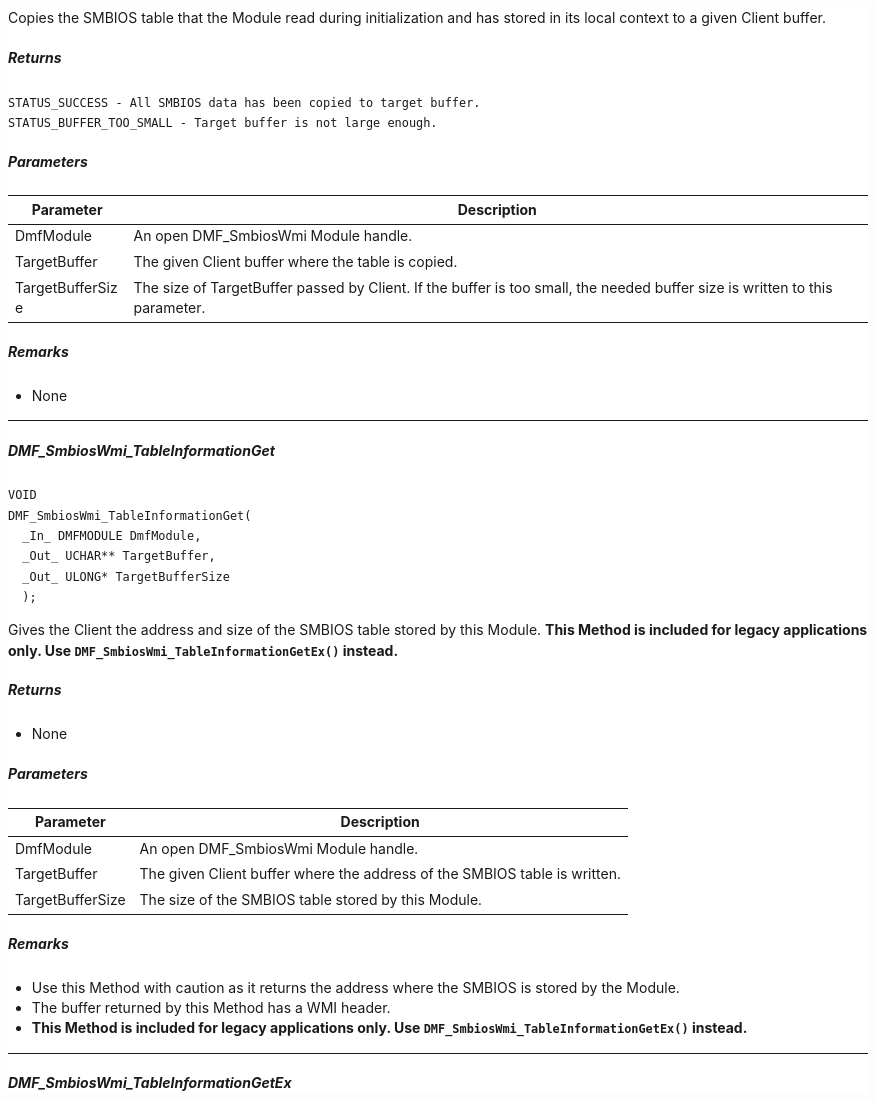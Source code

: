Copies the SMBIOS table that the Module read during initialization and has stored in its local context to a given Client
buffer.

##### Returns

    STATUS_SUCCESS - All SMBIOS data has been copied to target buffer.
    STATUS_BUFFER_TOO_SMALL - Target buffer is not large enough.

##### Parameters
Parameter | Description
----|----
DmfModule | An open DMF_SmbiosWmi Module handle.
TargetBuffer | The given Client buffer where the table is copied.
TargetBufferSize | The size of TargetBuffer passed by Client. If the buffer is too small, the needed buffer size is written to this parameter.

##### Remarks

* None

-----------------------------------------------------------------------------------------------------------------------------------
##### DMF_SmbiosWmi_TableInformationGet

````
VOID
DMF_SmbiosWmi_TableInformationGet(
  _In_ DMFMODULE DmfModule,
  _Out_ UCHAR** TargetBuffer,
  _Out_ ULONG* TargetBufferSize
  );
````

Gives the Client the address and size of the SMBIOS table stored by this Module.
**This Method is included for legacy applications only. Use `DMF_SmbiosWmi_TableInformationGetEx()` instead.**

##### Returns

* None

##### Parameters
Parameter | Description
----|----
DmfModule | An open DMF_SmbiosWmi Module handle.
TargetBuffer | The given Client buffer where the address of the SMBIOS table is written.
TargetBufferSize | The size of the SMBIOS table stored by this Module.

##### Remarks

* Use this Method with caution as it returns the address where the SMBIOS is stored by the Module.
* The buffer returned by this Method has a WMI header.
* **This Method is included for legacy applications only. Use `DMF_SmbiosWmi_TableInformationGetEx()` instead.**
-----------------------------------------------------------------------------------------------------------------------------------
##### DMF_SmbiosWmi_TableInformationGetEx
